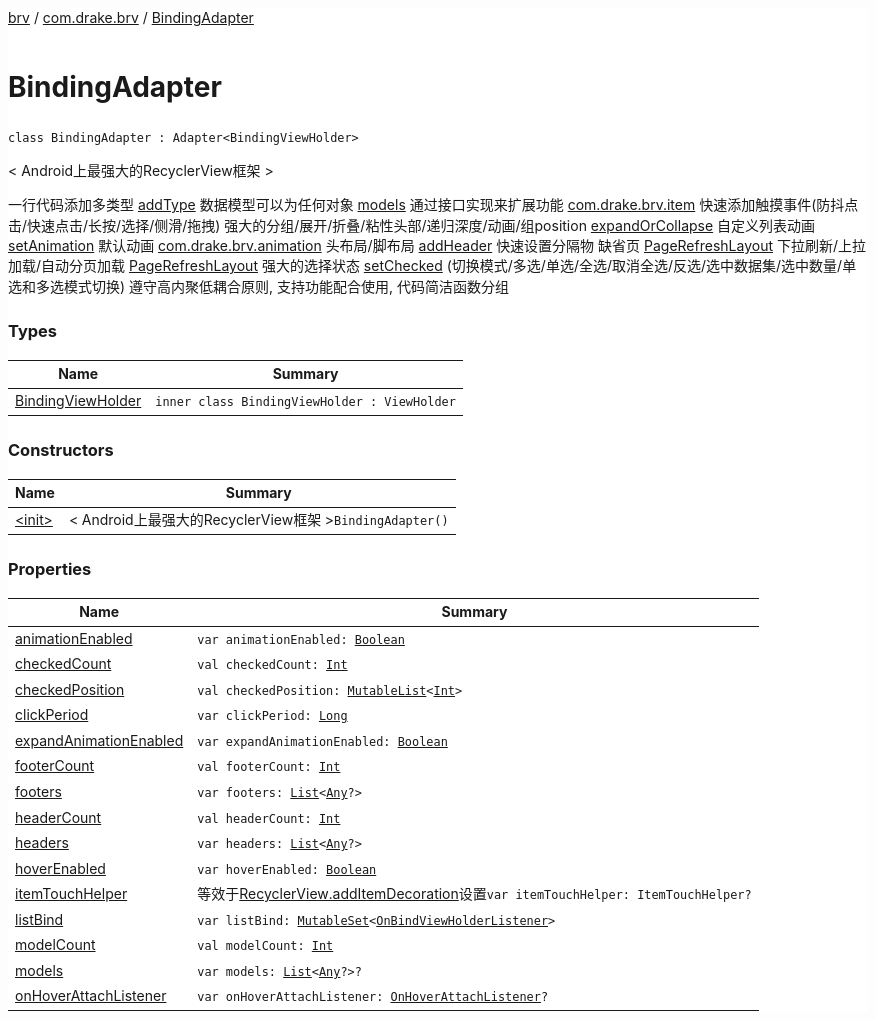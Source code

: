 [brv](../../index.md) / [com.drake.brv](../index.md) / [BindingAdapter](./index.md)

# BindingAdapter

`class BindingAdapter : Adapter<BindingViewHolder>`

&lt; Android上最强大的RecyclerView框架 &gt;

一行代码添加多类型 [addType](add-type.md)
数据模型可以为任何对象 [models](models.md)
通过接口实现来扩展功能 [com.drake.brv.item](../../com.drake.brv.item/index.md)
快速添加触摸事件(防抖点击/快速点击/长按/选择/侧滑/拖拽)
强大的分组/展开/折叠/粘性头部/递归深度/动画/组position [expandOrCollapse](expand-or-collapse.md)
自定义列表动画 [setAnimation](set-animation.md) 默认动画 [com.drake.brv.animation](../../com.drake.brv.animation/index.md)
头布局/脚布局 [addHeader](add-footer.md)
快速设置分隔物
缺省页 [PageRefreshLayout](../-page-refresh-layout/index.md)
下拉刷新/上拉加载/自动分页加载 [PageRefreshLayout](../-page-refresh-layout/index.md)
强大的选择状态 [setChecked](set-checked.md) (切换模式/多选/单选/全选/取消全选/反选/选中数据集/选中数量/单选和多选模式切换)
遵守高内聚低耦合原则, 支持功能配合使用, 代码简洁函数分组

### Types

| Name | Summary |
|---|---|
| [BindingViewHolder](-binding-view-holder/index.md) | `inner class BindingViewHolder : ViewHolder` |

### Constructors

| Name | Summary |
|---|---|
| [&lt;init&gt;](-init-.md) | &lt; Android上最强大的RecyclerView框架 &gt;`BindingAdapter()` |

### Properties

| Name | Summary |
|---|---|
| [animationEnabled](animation-enabled.md) | `var animationEnabled: `[`Boolean`](https://kotlinlang.org/api/latest/jvm/stdlib/kotlin/-boolean/index.html) |
| [checkedCount](checked-count.md) | `val checkedCount: `[`Int`](https://kotlinlang.org/api/latest/jvm/stdlib/kotlin/-int/index.html) |
| [checkedPosition](checked-position.md) | `val checkedPosition: `[`MutableList`](https://kotlinlang.org/api/latest/jvm/stdlib/kotlin.collections/-mutable-list/index.html)`<`[`Int`](https://kotlinlang.org/api/latest/jvm/stdlib/kotlin/-int/index.html)`>` |
| [clickPeriod](click-period.md) | `var clickPeriod: `[`Long`](https://kotlinlang.org/api/latest/jvm/stdlib/kotlin/-long/index.html) |
| [expandAnimationEnabled](expand-animation-enabled.md) | `var expandAnimationEnabled: `[`Boolean`](https://kotlinlang.org/api/latest/jvm/stdlib/kotlin/-boolean/index.html) |
| [footerCount](footer-count.md) | `val footerCount: `[`Int`](https://kotlinlang.org/api/latest/jvm/stdlib/kotlin/-int/index.html) |
| [footers](footers.md) | `var footers: `[`List`](https://kotlinlang.org/api/latest/jvm/stdlib/kotlin.collections/-list/index.html)`<`[`Any`](https://kotlinlang.org/api/latest/jvm/stdlib/kotlin/-any/index.html)`?>` |
| [headerCount](header-count.md) | `val headerCount: `[`Int`](https://kotlinlang.org/api/latest/jvm/stdlib/kotlin/-int/index.html) |
| [headers](headers.md) | `var headers: `[`List`](https://kotlinlang.org/api/latest/jvm/stdlib/kotlin.collections/-list/index.html)`<`[`Any`](https://kotlinlang.org/api/latest/jvm/stdlib/kotlin/-any/index.html)`?>` |
| [hoverEnabled](hover-enabled.md) | `var hoverEnabled: `[`Boolean`](https://kotlinlang.org/api/latest/jvm/stdlib/kotlin/-boolean/index.html) |
| [itemTouchHelper](item-touch-helper.md) | 等效于[RecyclerView.addItemDecoration](#)设置`var itemTouchHelper: ItemTouchHelper?` |
| [listBind](list-bind.md) | `var listBind: `[`MutableSet`](https://kotlinlang.org/api/latest/jvm/stdlib/kotlin.collections/-mutable-set/index.html)`<`[`OnBindViewHolderListener`](../../com.drake.brv.listener/-on-bind-view-holder-listener/index.md)`>` |
| [modelCount](model-count.md) | `val modelCount: `[`Int`](https://kotlinlang.org/api/latest/jvm/stdlib/kotlin/-int/index.html) |
| [models](models.md) | `var models: `[`List`](https://kotlinlang.org/api/latest/jvm/stdlib/kotlin.collections/-list/index.html)`<`[`Any`](https://kotlinlang.org/api/latest/jvm/stdlib/kotlin/-any/index.html)`?>?` |
| [onHoverAttachListener](on-hover-attach-listener.md) | `var onHoverAttachListener: `[`OnHoverAttachListener`](../../com.drake.brv.listener/-on-hover-attach-listener/index.md)`?` |